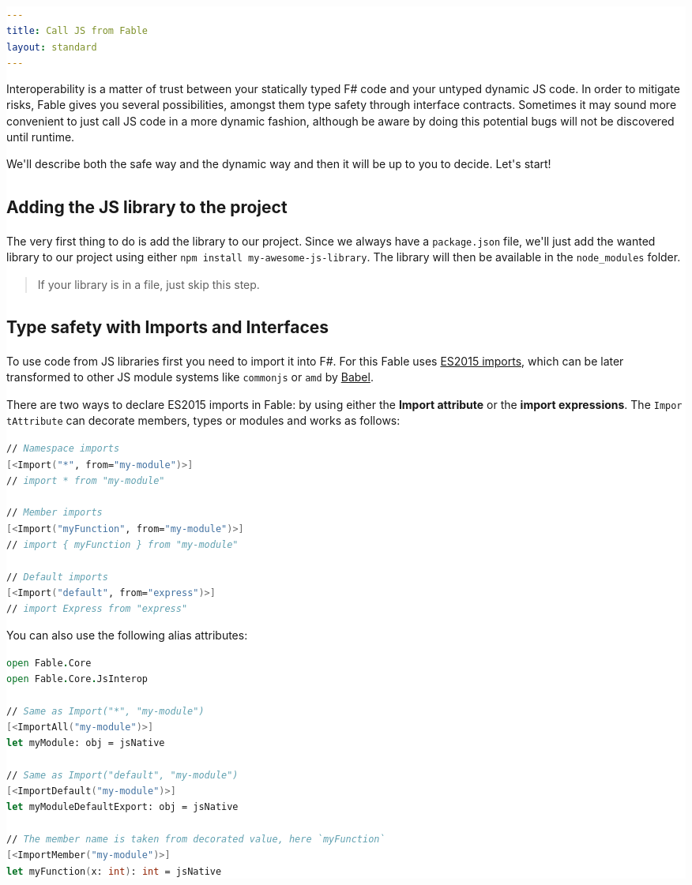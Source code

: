 ```yaml
---
title: Call JS from Fable
layout: standard
---
```


Interoperability is a matter of trust between your statically typed F# code and your untyped dynamic JS code. In order to mitigate risks, Fable gives you several possibilities, amongst them type safety through interface contracts. Sometimes it may sound more convenient to just call JS code in a more dynamic fashion, although be aware by doing this potential bugs will not be discovered until runtime.

We'll describe both the safe way and the dynamic way and then it will be up to you to decide. Let's start!

## Adding the JS library to the project

The very first thing to do is add the library to our project. Since we always have a `package.json` file, we'll just add the wanted library to our project using either `npm install my-awesome-js-library`. The library will then be available in the `node_modules` folder.

> If your library is in a file, just skip this step.

## Type safety with Imports and Interfaces

To use code from JS libraries first you need to import it into F#. For this Fable uses [ES2015 imports](https://developer.mozilla.org/en/docs/web/JavaScript/reference/statements/import), which can be later transformed to other JS module systems like `commonjs` or `amd` by [Babel](https://babeljs.io/docs/en/plugins#modules).

There are two ways to declare ES2015 imports in Fable: by using either the **Import attribute** or the **import expressions**. The `ImportAttribute` can decorate members, types or modules and works as follows:

```fsharp
// Namespace imports
[<Import("*", from="my-module")>]
// import * from "my-module"

// Member imports
[<Import("myFunction", from="my-module")>]
// import { myFunction } from "my-module"

// Default imports
[<Import("default", from="express")>]
// import Express from "express"
```

You can also use the following alias attributes:

```fsharp
open Fable.Core
open Fable.Core.JsInterop

// Same as Import("*", "my-module")
[<ImportAll("my-module")>]
let myModule: obj = jsNative

// Same as Import("default", "my-module")
[<ImportDefault("my-module")>]
let myModuleDefaultExport: obj = jsNative

// The member name is taken from decorated value, here `myFunction`
[<ImportMember("my-module")>]
let myFunction(x: int): int = jsNative
```